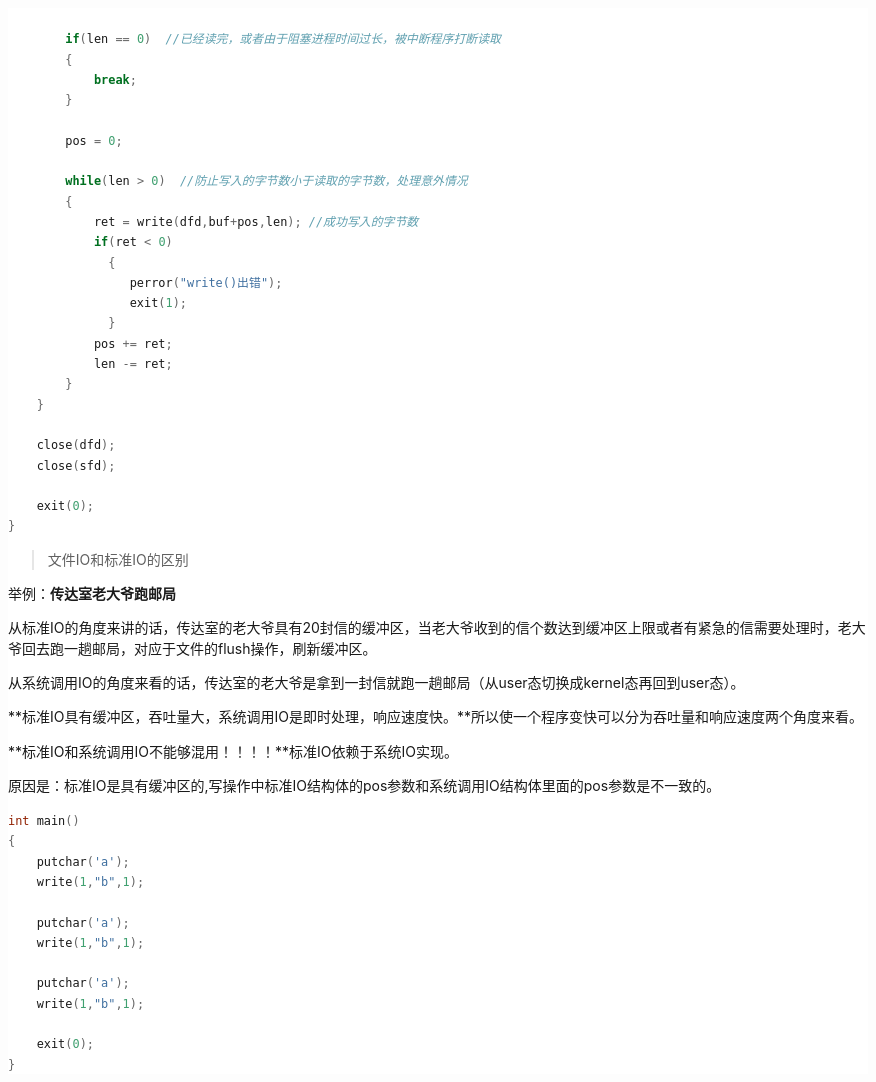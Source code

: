 ```c
       
        if(len == 0)  //已经读完，或者由于阻塞进程时间过长，被中断程序打断读取
        {
            break;
        }
        
        pos = 0;
        
        while(len > 0)  //防止写入的字节数小于读取的字节数，处理意外情况
        {
            ret = write(dfd,buf+pos,len); //成功写入的字节数
            if(ret < 0)
              {
                 perror("write()出错");
                 exit(1);
              }
            pos += ret;
            len -= ret;
        }
    }

    close(dfd);
    close(sfd);
   
    exit(0);
}
```



> 文件IO和标准IO的区别

举例：**传达室老大爷跑邮局**

从标准IO的角度来讲的话，传达室的老大爷具有20封信的缓冲区，当老大爷收到的信个数达到缓冲区上限或者有紧急的信需要处理时，老大爷回去跑一趟邮局，对应于文件的flush操作，刷新缓冲区。

从系统调用IO的角度来看的话，传达室的老大爷是拿到一封信就跑一趟邮局（从user态切换成kernel态再回到user态）。

**标准IO具有缓冲区，吞吐量大，系统调用IO是即时处理，响应速度快。**所以使一个程序变快可以分为吞吐量和响应速度两个角度来看。

**标准IO和系统调用IO不能够混用！！！！**标准IO依赖于系统IO实现。

原因是：标准IO是具有缓冲区的,写操作中标准IO结构体的pos参数和系统调用IO结构体里面的pos参数是不一致的。

```c
int main()
{
    putchar('a');
    write(1,"b",1);
    
    putchar('a');
    write(1,"b",1);
 
    putchar('a');
    write(1,"b",1);
    
    exit(0);
}
```
